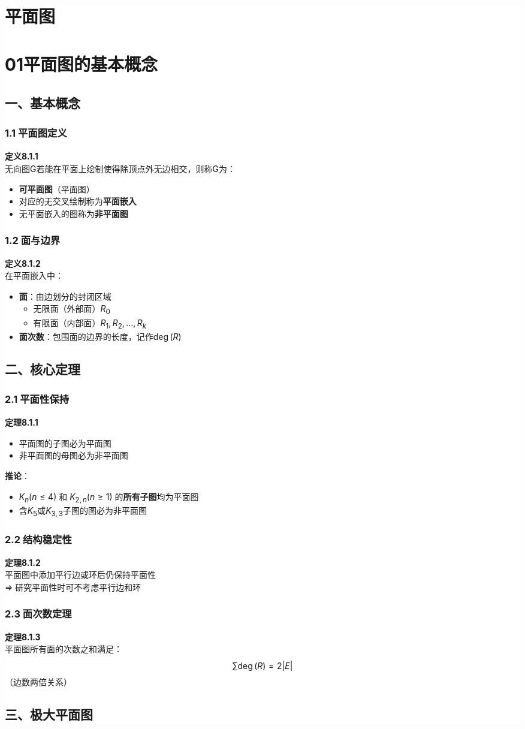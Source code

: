 # 平面图
# 01平面图的基本概念

## 一、基本概念

### 1.1 平面图定义
**定义8.1.1**  
无向图G若能在平面上绘制使得除顶点外无边相交，则称G为：
- **可平面图**（平面图）
- 对应的无交叉绘制称为**平面嵌入**
- 无平面嵌入的图称为**非平面图**

### 1.2 面与边界
**定义8.1.2**  
在平面嵌入中：
- **面**：由边划分的封闭区域
  - 无限面（外部面）$R_0$
  - 有限面（内部面）$R_1,R_2,...,R_k$
- **面次数**：包围面的边界的长度，记作$\deg(R)$

## 二、核心定理

### 2.1 平面性保持
**定理8.1.1**  
- 平面图的子图必为平面图
- 非平面图的母图必为非平面图

**推论**：
- $K_n (n \leq 4)$ 和 $K_{2,n} (n \geq 1)$ 的**所有子图**均为平面图
- 含$K_5$或$K_{3,3}$子图的图必为非平面图

### 2.2 结构稳定性
**定理8.1.2**  
平面图中添加平行边或环后仍保持平面性  
$\Rightarrow$ 研究平面性时可不考虑平行边和环

### 2.3 面次数定理
**定理8.1.3**  
平面图所有面的次数之和满足：
$$
\sum \deg(R) = 2|E|
$$
（边数两倍关系）

## 三、极大平面图
